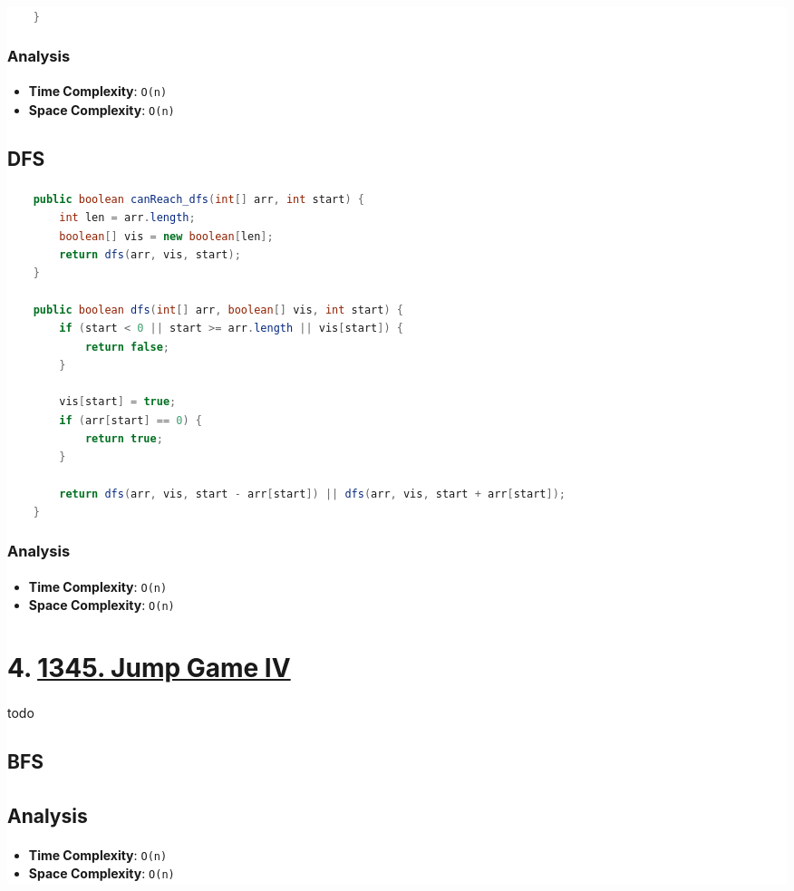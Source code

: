 ```java
    }
```

### Analysis

- **Time Complexity**: `O(n)`
- **Space Complexity**: `O(n)`

## DFS

```java
    public boolean canReach_dfs(int[] arr, int start) {
        int len = arr.length;
        boolean[] vis = new boolean[len];
        return dfs(arr, vis, start);
    }

    public boolean dfs(int[] arr, boolean[] vis, int start) {
        if (start < 0 || start >= arr.length || vis[start]) {
            return false;
        }

        vis[start] = true;
        if (arr[start] == 0) {
            return true;
        }

        return dfs(arr, vis, start - arr[start]) || dfs(arr, vis, start + arr[start]);
    }
```

### Analysis

- **Time Complexity**: `O(n)`
- **Space Complexity**: `O(n)`

# 4. [1345. Jump Game IV](https://leetcode.com/problems/jump-game-iv/)

todo

## BFS

```java

```

## Analysis

- **Time Complexity**: `O(n)`
- **Space Complexity**: `O(n)`
